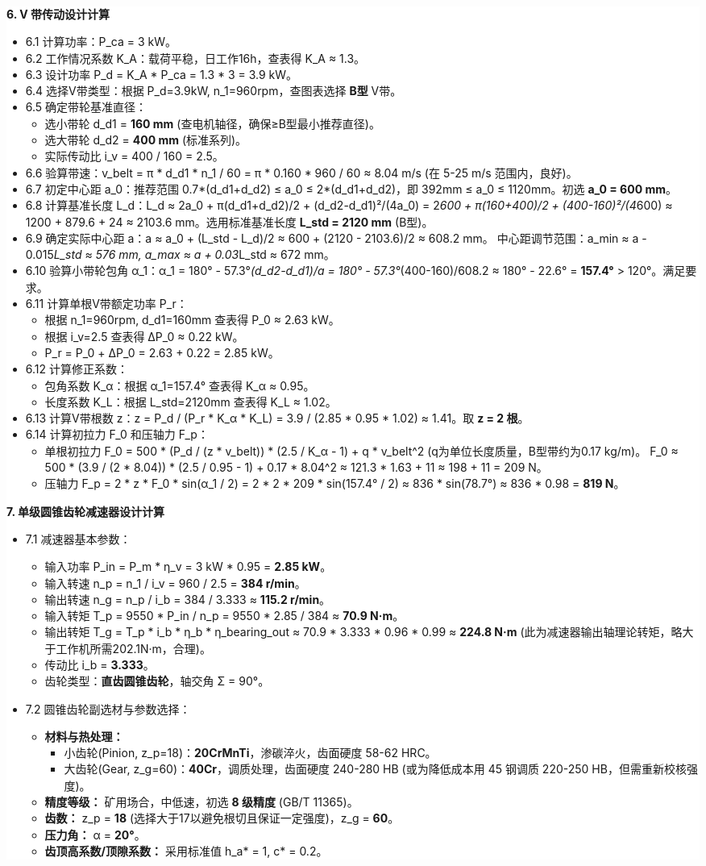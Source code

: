 **6. V 带传动设计计算**

*   6.1 计算功率：P_ca = 3 kW。
*   6.2 工作情况系数 K_A：载荷平稳，日工作16h，查表得 K_A ≈ 1.3。
*   6.3 设计功率 P_d = K_A * P_ca = 1.3 * 3 = 3.9 kW。
*   6.4 选择V带类型：根据 P_d=3.9kW, n_1=960rpm，查图表选择 **B型** V带。
*   6.5 确定带轮基准直径：
    *   选小带轮 d_d1 = **160 mm** (查电机轴径，确保≥B型最小推荐直径)。
    *   选大带轮 d_d2 = **400 mm** (标准系列)。
    *   实际传动比 i_v = 400 / 160 = 2.5。
*   6.6 验算带速：v_belt = π * d_d1 * n_1 / 60 = π * 0.160 * 960 / 60 ≈ 8.04 m/s (在 5-25 m/s 范围内，良好)。
*   6.7 初定中心距 a_0：推荐范围 0.7*(d_d1+d_d2) ≤ a_0 ≤ 2*(d_d1+d_d2)，即 392mm ≤ a_0 ≤ 1120mm。初选 **a_0 = 600 mm**。
*   6.8 计算基准长度 L_d：L_d ≈ 2a_0 + π(d_d1+d_d2)/2 + (d_d2-d_d1)²/(4a_0) = 2*600 + π(160+400)/2 + (400-160)²/(4*600) ≈ 1200 + 879.6 + 24 ≈ 2103.6 mm。选用标准基准长度 **L_std = 2120 mm** (B型)。
*   6.9 确定实际中心距 a：a ≈ a_0 + (L_std - L_d)/2 ≈ 600 + (2120 - 2103.6)/2 ≈ 608.2 mm。 中心距调节范围：a_min ≈ a - 0.015*L_std ≈ 576 mm, a_max ≈ a + 0.03*L_std ≈ 672 mm。
*   6.10 验算小带轮包角 α_1：α_1 = 180° - 57.3°*(d_d2-d_d1)/a = 180° - 57.3°*(400-160)/608.2 ≈ 180° - 22.6° = **157.4°** > 120°。满足要求。
*   6.11 计算单根V带额定功率 P_r：
    *   根据 n_1=960rpm, d_d1=160mm 查表得 P_0 ≈ 2.63 kW。
    *   根据 i_v=2.5 查表得 ΔP_0 ≈ 0.22 kW。
    *   P_r = P_0 + ΔP_0 = 2.63 + 0.22 = 2.85 kW。
*   6.12 计算修正系数：
    *   包角系数 K_α：根据 α_1=157.4° 查表得 K_α ≈ 0.95。
    *   长度系数 K_L：根据 L_std=2120mm 查表得 K_L ≈ 1.02。
*   6.13 计算V带根数 z：z = P_d / (P_r * K_α * K_L) = 3.9 / (2.85 * 0.95 * 1.02) ≈ 1.41。取 **z = 2 根**。
*   6.14 计算初拉力 F_0 和压轴力 F_p：
    *   单根初拉力 F_0 = 500 * (P_d / (z * v_belt)) * (2.5 / K_α - 1) + q * v_belt^2 (q为单位长度质量，B型带约为0.17 kg/m)。 F_0 ≈ 500 * (3.9 / (2 * 8.04)) * (2.5 / 0.95 - 1) + 0.17 * 8.04^2 ≈ 121.3 * 1.63 + 11 ≈ 198 + 11 = 209 N。
    *   压轴力 F_p = 2 * z * F_0 * sin(α_1 / 2) = 2 * 2 * 209 * sin(157.4° / 2) ≈ 836 * sin(78.7°) ≈ 836 * 0.98 = **819 N**。

**7. 单级圆锥齿轮减速器设计计算**

*   7.1 减速器基本参数：
    *   输入功率 P_in = P_m * η_v = 3 kW * 0.95 = **2.85 kW**。
    *   输入转速 n_p = n_1 / i_v = 960 / 2.5 = **384 r/min**。
    *   输出转速 n_g = n_p / i_b = 384 / 3.333 ≈ **115.2 r/min**。
    *   输入转矩 T_p = 9550 * P_in / n_p = 9550 * 2.85 / 384 ≈ **70.9 N·m**。
    *   输出转矩 T_g = T_p * i_b * η_b * η_bearing_out ≈ 70.9 * 3.333 * 0.96 * 0.99 ≈ **224.8 N·m** (此为减速器输出轴理论转矩，略大于工作机所需202.1N·m，合理)。
    *   传动比 i_b = **3.333**。
    *   齿轮类型：**直齿圆锥齿轮**，轴交角 Σ = 90°。

*   7.2 圆锥齿轮副选材与参数选择：
    *   **材料与热处理：**
        *   小齿轮(Pinion, z_p=18)：**20CrMnTi**，渗碳淬火，齿面硬度 58-62 HRC。
        *   大齿轮(Gear, z_g=60)：**40Cr**，调质处理，齿面硬度 240-280 HB (或为降低成本用 45 钢调质 220-250 HB，但需重新校核强度)。
    *   **精度等级：** 矿用场合，中低速，初选 **8 级精度** (GB/T 11365)。
    *   **齿数：** z_p = **18** (选择大于17以避免根切且保证一定强度)，z_g = **60**。
    *   **压力角：** α = **20°**。
    *   **齿顶高系数/顶隙系数：** 采用标准值 h_a\* = 1, c\* = 0.2。
